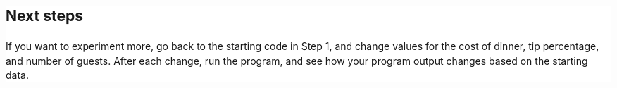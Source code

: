 ## Next steps

If you want to experiment more, go back to the starting code in Step 1, and change values for the cost of dinner, tip percentage, and number of guests. After each change, run the program, and see how your program output changes based on the starting data.
